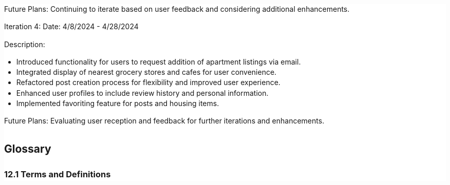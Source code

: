 Future Plans: Continuing to iterate based on user feedback and considering additional enhancements.

Iteration 4:
Date: 4/8/2024 - 4/28/2024

Description:
- Introduced functionality for users to request addition of apartment listings via email.
- Integrated display of nearest grocery stores and cafes for user convenience.
- Refactored post creation process for flexibility and improved user experience.
- Enhanced user profiles to include review history and personal information.
- Implemented favoriting feature for posts and housing items.
  
Future Plans: Evaluating user reception and feedback for further iterations and enhancements.

## Glossary

### 12.1 Terms and Definitions
